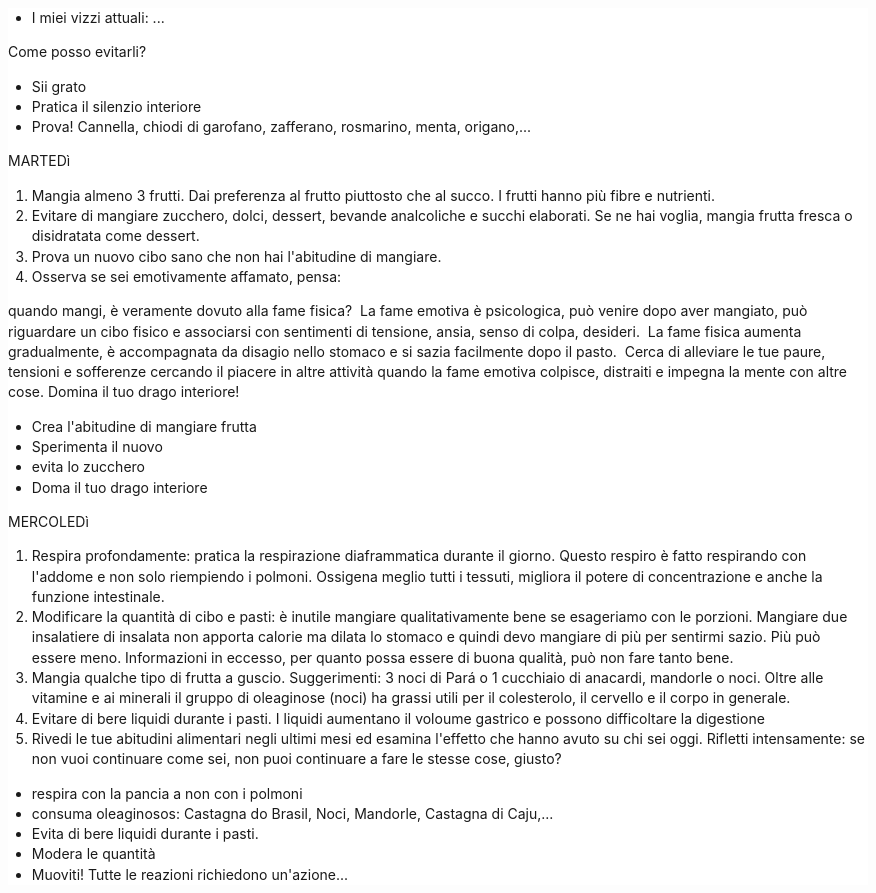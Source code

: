 * I miei vizzi attuali: ...

Come posso evitarli?
* Sii grato
* Pratica il silenzio interiore
* Prova! Cannella, chiodi di garofano, zafferano, rosmarino, menta, origano,...

  
  

MARTEDì
1. Mangia almeno 3 frutti. Dai preferenza al frutto piuttosto che al succo. I frutti hanno più fibre e nutrienti.
2. Evitare di mangiare zucchero, dolci, dessert, bevande analcoliche e succhi elaborati. Se ne hai voglia, mangia frutta fresca o disidratata come dessert.
3. Prova un nuovo cibo sano che non hai l'abitudine di mangiare.
4. Osserva se sei emotivamente affamato, pensa: 

quando mangi, è veramente dovuto alla fame fisica? 
La fame emotiva è psicologica, può venire dopo aver mangiato, può riguardare un cibo fisico e associarsi con sentimenti di tensione, ansia, senso di colpa, desideri. 
La fame fisica aumenta gradualmente, è accompagnata da disagio nello stomaco e si sazia facilmente dopo il pasto. 
Cerca di alleviare le tue paure, tensioni e sofferenze cercando il piacere in altre attività quando la fame emotiva colpisce, distraiti e impegna la mente con altre cose. Domina il tuo drago interiore!
* Crea l'abitudine di mangiare frutta
* Sperimenta il nuovo
* evita lo zucchero
* Doma il tuo drago interiore


MERCOLEDì
1. Respira profondamente: pratica la respirazione diaframmatica durante il giorno. Questo respiro è fatto respirando con l'addome e non solo riempiendo i polmoni. Ossigena meglio tutti i tessuti, migliora il potere di concentrazione e anche la funzione intestinale.
2. Modificare la quantità di cibo e pasti: è inutile mangiare qualitativamente bene se esageriamo con le porzioni. Mangiare due insalatiere di insalata non apporta calorie ma dilata lo stomaco e quindi devo mangiare di più per sentirmi sazio.
   Più può essere meno. Informazioni in eccesso, per quanto possa essere di buona qualità, può non fare tanto bene.
3. Mangia qualche tipo di frutta a guscio. Suggerimenti: 3 noci di Pará o 1 cucchiaio di anacardi, mandorle o noci. Oltre alle vitamine e ai minerali il gruppo di oleaginose (noci) ha grassi utili per il colesterolo, il cervello e il corpo in generale.
4. Evitare di bere liquidi durante i pasti. I liquidi aumentano il voloume gastrico e possono difficoltare la digestione
5. Rivedi le tue abitudini alimentari negli ultimi mesi ed esamina l'effetto che hanno avuto su chi sei oggi. Rifletti intensamente: se non vuoi continuare come sei, non puoi continuare a fare le stesse cose, giusto?
* respira con la pancia a non con i polmoni
* consuma oleaginosos: Castagna do Brasil, Noci, Mandorle, Castagna di Caju,...
* Evita di bere liquidi durante i pasti.
* Modera le quantità
* Muoviti! Tutte le reazioni richiedono un'azione...

